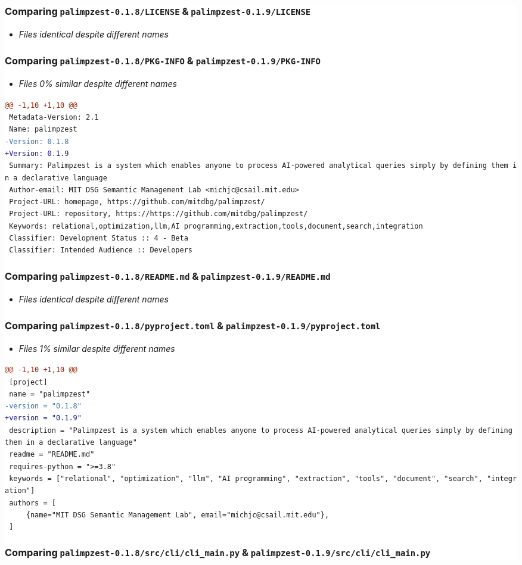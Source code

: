 ### Comparing `palimpzest-0.1.8/LICENSE` & `palimpzest-0.1.9/LICENSE`

 * *Files identical despite different names*

### Comparing `palimpzest-0.1.8/PKG-INFO` & `palimpzest-0.1.9/PKG-INFO`

 * *Files 0% similar despite different names*

```diff
@@ -1,10 +1,10 @@
 Metadata-Version: 2.1
 Name: palimpzest
-Version: 0.1.8
+Version: 0.1.9
 Summary: Palimpzest is a system which enables anyone to process AI-powered analytical queries simply by defining them in a declarative language
 Author-email: MIT DSG Semantic Management Lab <michjc@csail.mit.edu>
 Project-URL: homepage, https://github.com/mitdbg/palimpzest/
 Project-URL: repository, https://https://github.com/mitdbg/palimpzest/
 Keywords: relational,optimization,llm,AI programming,extraction,tools,document,search,integration
 Classifier: Development Status :: 4 - Beta
 Classifier: Intended Audience :: Developers
```

### Comparing `palimpzest-0.1.8/README.md` & `palimpzest-0.1.9/README.md`

 * *Files identical despite different names*

### Comparing `palimpzest-0.1.8/pyproject.toml` & `palimpzest-0.1.9/pyproject.toml`

 * *Files 1% similar despite different names*

```diff
@@ -1,10 +1,10 @@
 [project]
 name = "palimpzest"
-version = "0.1.8"
+version = "0.1.9"
 description = "Palimpzest is a system which enables anyone to process AI-powered analytical queries simply by defining them in a declarative language"
 readme = "README.md"
 requires-python = ">=3.8"
 keywords = ["relational", "optimization", "llm", "AI programming", "extraction", "tools", "document", "search", "integration"]
 authors = [
     {name="MIT DSG Semantic Management Lab", email="michjc@csail.mit.edu"},
 ]
```

### Comparing `palimpzest-0.1.8/src/cli/cli_main.py` & `palimpzest-0.1.9/src/cli/cli_main.py`

